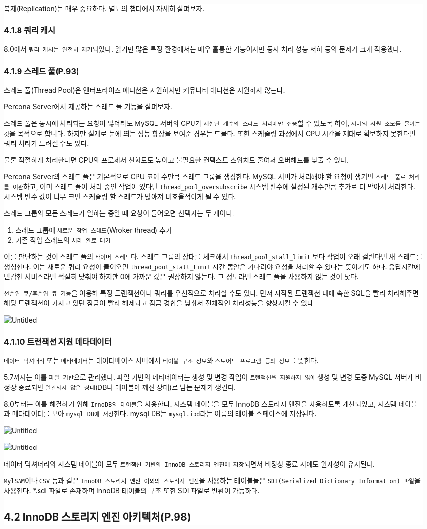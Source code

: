 복제(Replication)는 매우 중요하다. 별도의 챕터에서 자세히 살펴보자.

### 4.1.8 쿼리 캐시

8.0에서 `쿼리 캐시는 완전히 제거`되었다. 읽기만 많은 특정 환경에서는 매우 훌륭한 기능이지만 동시 처리 성능 저하 등의 문제가 크게 작용했다. 

### 4.1.9 스레드 풀(P.93)

스레드 풀(Thread Pool)은 엔터프라이즈 에디션은 지원하지만 커뮤니티 에디션은 지원하지 않는다.

Percona Server에서 제공하는 스레드 풀 기능을 살펴보자.

스레드 풀은 동시에 처리되는 요청이 많더라도 MySQL 서버의 CPU가 `제한된 개수의 스레드 처리에만 집중`할 수 있도록 하여, `서버의 자원 소모를 줄이는 것`을 목적으로 합니다. 하지만 실제로 눈에 띄는 성능 향상을 보여준 경우는 드물다. 또한 스케줄링 과정에서 CPU 시간을 제대로 확보하지 못한다면 쿼리 처리가 느려질 수도 있다. 

물론 적절하게 처리한다면 CPU의 프로세서 친화도도 높이고 불필요한 컨텍스트 스위치도 줄여서 오버헤드를 낮출 수 있다.

Percona Server의 스레드 풀은 기본적으로 CPU 코어 수만큼 스레드 그룹을 생성한다. MySQL 서버가 처리해야 할 요청이 생기면 `스레드 풀로 처리를 이관`하고, 이미 스레드 풀이 처리 중인 작업이 있다면 `thread_pool_oversubscribe` 시스템 변수에 설정된 개수만큼 추가로 더 받아서 처리한다. 시스템 변수 값이 너무 크면 스케줄링 할 스레드가 많아져 비효율적이게 될 수 있다. 

스레드 그룹의 모든 스레드가 일하는 중일 때 요청이 들어오면 선택지는 두 개이다. 

1. 스레드 그룹에 `새로운 작업 스레드`(Wroker thread) 추가
2. 기존 작업 스레드의 `처리 완료 대기`

이를 판단하는 것이 스레드 풀의 `타이머 스레드`다. 스레드 그룹의 상태를 체크해서 `thread_pool_stall_limit` 보다 작업이 오래 걸린다면 새 스레드를 생성한다. 이는 새로운 쿼리 요청이 들어오면 `thread_pool_stall_limit` 시간 동안은 기다려야 요청을 처리할 수 있다는 뜻이기도 하다. 응답시간에 민감한 서비스라면 적절히 낮춰야 하지만 0에 가까운 값은 권장하지 않는다. 그 정도라면 스레드 풀을 사용하지 않는 것이 낫다.

`선순위 큐/후순위 큐 기능`을 이용해 특정 트랜잭션이나 쿼리를 우선적으로 처리할 수도 있다. 먼저 시작된 트랜잭션 내에 속한 SQL을 빨리 처리해주면 해당 트랜잭션이 가지고 있던 잠금이 빨리 해제되고 잠금 경합을 낮춰서 전체적인 처리성능을 향상시킬 수 있다. 

![Untitled](https://prod-files-secure.s3.us-west-2.amazonaws.com/e1cdd83a-bb4e-43bb-b8ac-f046170c6a41/475f0337-f79d-4996-8c75-896f34d3e11e/Untitled.png)

### 4.1.10 트랜잭션 지원 메타데이터

`데이터 딕셔너리` 또는 `메타데이터`는 데이터베이스 서버에서 `테이블 구조 정보`와 `스토어드 프로그램 등의 정보`를 뜻한다. 

5.7까지는 이를 `파일 기반`으로 관리했다. 파일 기반의 메타데이터는 생성 및 변경 작업이 `트랜잭션을 지원하지 않아` 생성 및 변경 도중 MySQL 서버가 비정상 종료되면 `일관되지 않은 상태`(DB나 테이블이 깨진 상태)로 남는 문제가 생긴다.

8.0부터는 이를 해결하기 위해 `InnoDB의 테이블`을 사용한다. 시스템 테이블을 모두 InnoDB 스토리지 엔진을 사용하도록 개선되었고, 시스템 테이블과 메타데이터를 모아 `mysql DB에 저장`한다. mysql DB는 `mysql.ibd`라는 이름의 테이블 스페이스에 저장된다. 

![Untitled](https://prod-files-secure.s3.us-west-2.amazonaws.com/e1cdd83a-bb4e-43bb-b8ac-f046170c6a41/eb179459-2bac-4829-9416-81a71ed48aee/Untitled.png)

![Untitled](https://prod-files-secure.s3.us-west-2.amazonaws.com/e1cdd83a-bb4e-43bb-b8ac-f046170c6a41/a8e75623-dfd3-459f-b356-c395931166a7/Untitled.png)

데이터 딕셔너리와 시스템 테이블이 모두 `트랜잭션 기반의 InnoDB 스토리지
엔진에 저장`되면서 비정상 종료 시에도 원자성이 유지된다.

`MylSAM`이나 `CSV` 등과 같은 `InnoDB 스토리지 엔진 이외의 스토리지 엔진`을 사용하는 테이블들은 `SDI(Serialized Dictionary Information) 파일`을 사용한다. *.sdi 파일로 존재하며 InnoDB 테이블의 구조 또한 SDI 파일로 변환이 가능하다. 

## 4.2 InnoDB 스토리지 엔진 아키텍처(P.98)
